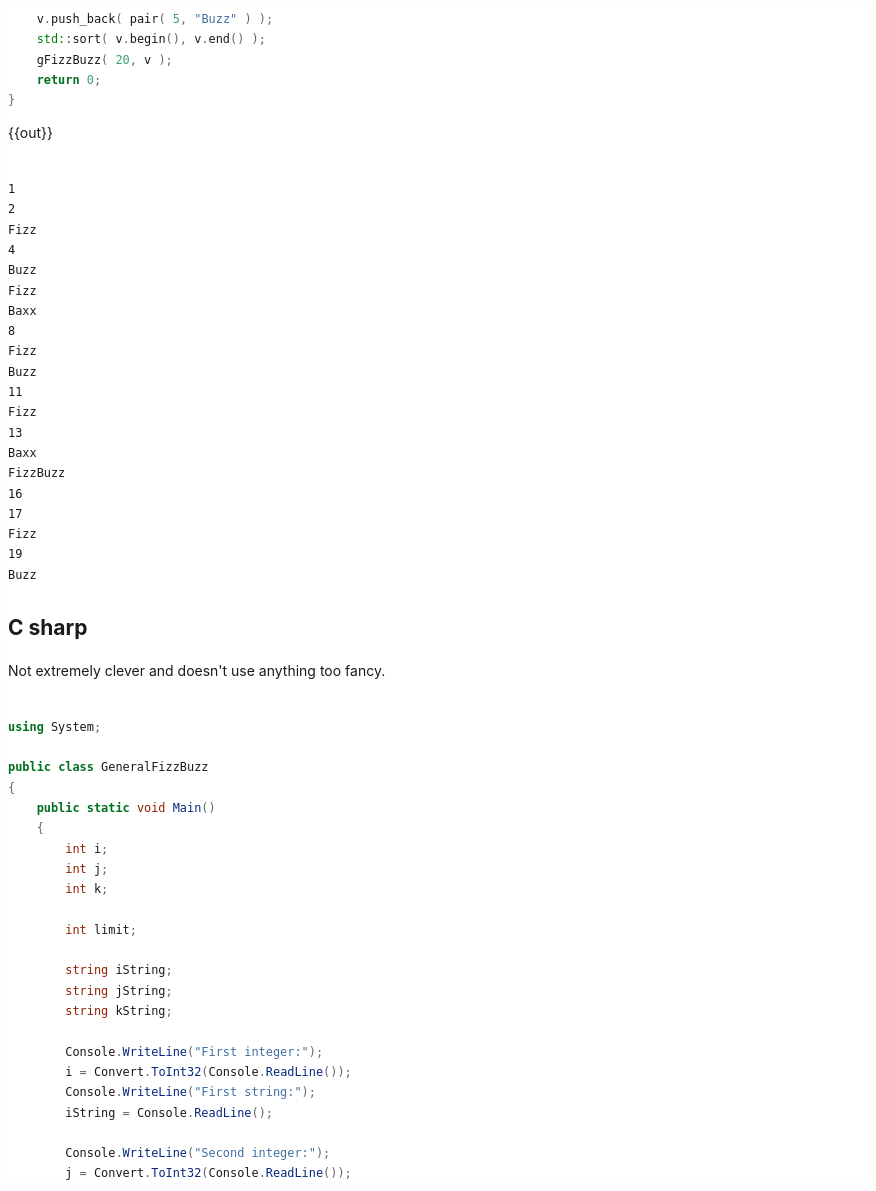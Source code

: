 ```cpp
    v.push_back( pair( 5, "Buzz" ) );
    std::sort( v.begin(), v.end() );
    gFizzBuzz( 20, v );
    return 0;
}

```

{{out}}

```txt

1
2
Fizz
4
Buzz
Fizz
Baxx
8
Fizz
Buzz
11
Fizz
13
Baxx
FizzBuzz
16
17
Fizz
19
Buzz

```



## C sharp

Not extremely clever and doesn't use anything too fancy.

```csharp

using System;

public class GeneralFizzBuzz
{
    public static void Main() 
    {
        int i;
        int j;
        int k;
        
        int limit;
        
        string iString;
        string jString;
        string kString;

        Console.WriteLine("First integer:");
        i = Convert.ToInt32(Console.ReadLine());
        Console.WriteLine("First string:");
        iString = Console.ReadLine();

        Console.WriteLine("Second integer:");
        j = Convert.ToInt32(Console.ReadLine());
```